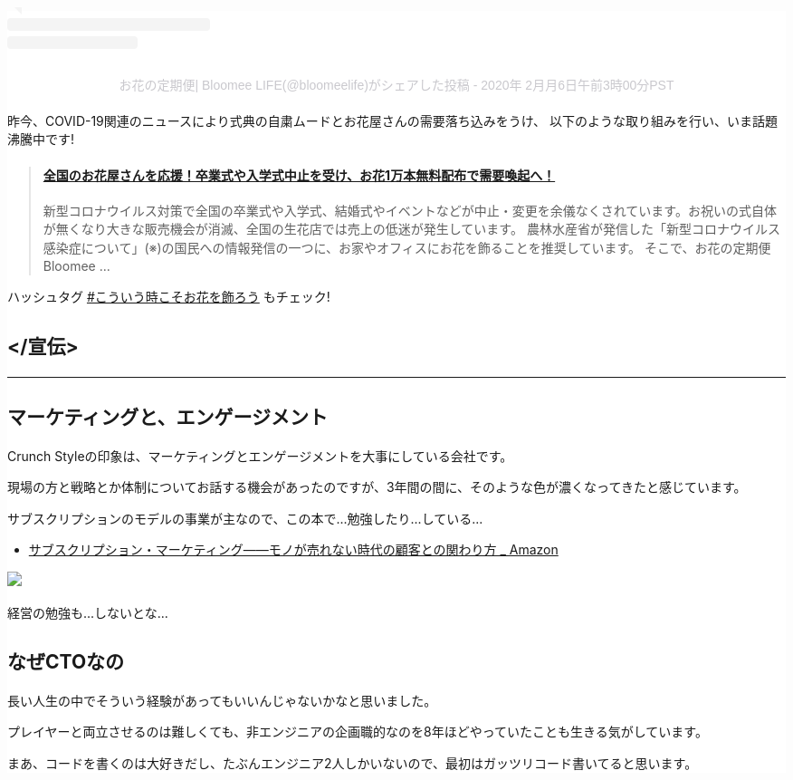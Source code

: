 <div style=" width: 0; height: 0; border-top: 8px solid #F4F4F4; border-left: 8px solid transparent; transform: translateY(-4px) translateX(8px);"></div></div></div> <div style="display: flex; flex-direction: column; flex-grow: 1; justify-content: center; margin-bottom: 24px;"> <div style=" background-color: #F4F4F4; border-radius: 4px; flex-grow: 0; height: 14px; margin-bottom: 6px; width: 224px;"></div> <div style=" background-color: #F4F4F4; border-radius: 4px; flex-grow: 0; height: 14px; width: 144px;"></div></div></a><p style=" color:#c9c8cd; font-family:Arial,sans-serif; font-size:14px; line-height:17px; margin-bottom:0; margin-top:8px; overflow:hidden; padding:8px 0 7px; text-align:center; text-overflow:ellipsis; white-space:nowrap;"><a href="https://www.instagram.com/p/B8ORWP0gaVi/?utm_source=ig_embed&amp;utm_campaign=loading" style=" color:#c9c8cd; font-family:Arial,sans-serif; font-size:14px; font-style:normal; font-weight:normal; line-height:17px; text-decoration:none;" target="_blank">お花の定期便| Bloomee LIFE(@bloomeelife)がシェアした投稿</a> - <time style=" font-family:Arial,sans-serif; font-size:14px; line-height:17px;" datetime="2020-02-06T11:00:51+00:00">2020年 2月月6日午前3時00分PST</time></p></div></blockquote> <script async src="//www.instagram.com/embed.js"></script>

昨今、COVID-19関連のニュースにより式典の自粛ムードとお花屋さんの需要落ち込みをうけ、
以下のような取り組みを行い、いま話題沸騰中です!

<blockquote class="embedly-card"><h4><a href="https://prtimes.jp/main/html/rd/p/000000036.000013638.html">全国のお花屋さんを応援！卒業式や入学式中止を受け、お花1万本無料配布で需要喚起へ！</a></h4><p>新型コロナウイルス対策で全国の卒業式や入学式、結婚式やイベントなどが中止・変更を余儀なくされています。お祝いの式自体が無くなり大きな販売機会が消滅、全国の生花店では売上の低迷が発生しています。 農林水産省が発信した「新型コロナウイルス感染症について」(※)の国民への情報発信の一つに、お家やオフィスにお花を飾ることを推奨しています。 そこで、お花の定期便Bloomee ...</p></blockquote>
<script async src="//cdn.embedly.com/widgets/platform.js" charset="UTF-8"></script>

ハッシュタグ <a href="https://twitter.com/hashtag/%E3%81%93%E3%81%86%E3%81%84%E3%81%86%E6%99%82%E3%81%93%E3%81%9D%E3%81%8A%E8%8A%B1%E3%82%92%E9%A3%BE%E3%82%8D%E3%81%86" target="_blank" rel="noopener">#こういう時こそお花を飾ろう</a> もチェック!

## \</宣伝\>


-------

## マーケティングと、エンゲージメント

Crunch Styleの印象は、マーケティングとエンゲージメントを大事にしている会社です。

現場の方と戦略とか体制についてお話する機会があったのですが、3年間の間に、そのような色が濃くなってきたと感じています。

サブスクリプションのモデルの事業が主なので、この本で...勉強したり...している...

* <a href="https://www.amazon.co.jp/dp/4862762557/" target="_blank" rel="noopener">サブスクリプション・マーケティング――モノが売れない時代の顧客との関わり方 _ Amazon</a>

<a href="https://www.amazon.co.jp/dp/4862762557/ref=as_li_ss_il?ie=UTF8&linkCode=li3&tag=streaming010-22&linkId=fde35987b27f09cc9a3abde88f4b2b15&language=ja_JP" target="_blank"><img border="0" src="//ws-fe.amazon-adsystem.com/widgets/q?_encoding=UTF8&ASIN=4862762557&Format=_SL250_&ID=AsinImage&MarketPlace=JP&ServiceVersion=20070822&WS=1&tag=streaming010-22&language=ja_JP" ></a><img src="https://ir-jp.amazon-adsystem.com/e/ir?t=streaming010-22&language=ja_JP&l=li3&o=9&a=4862762557" width="1" height="1" border="0" alt="" style="border:none !important; margin:0px !important;" />

経営の勉強も...しないとな...


## なぜCTOなの

長い人生の中でそういう経験があってもいいんじゃないかなと思いました。

プレイヤーと両立させるのは難しくても、非エンジニアの企画職的なのを8年ほどやっていたことも生きる気がしています。

まあ、コードを書くのは大好きだし、たぶんエンジニア2人しかいないので、最初はガッツリコード書いてると思います。

